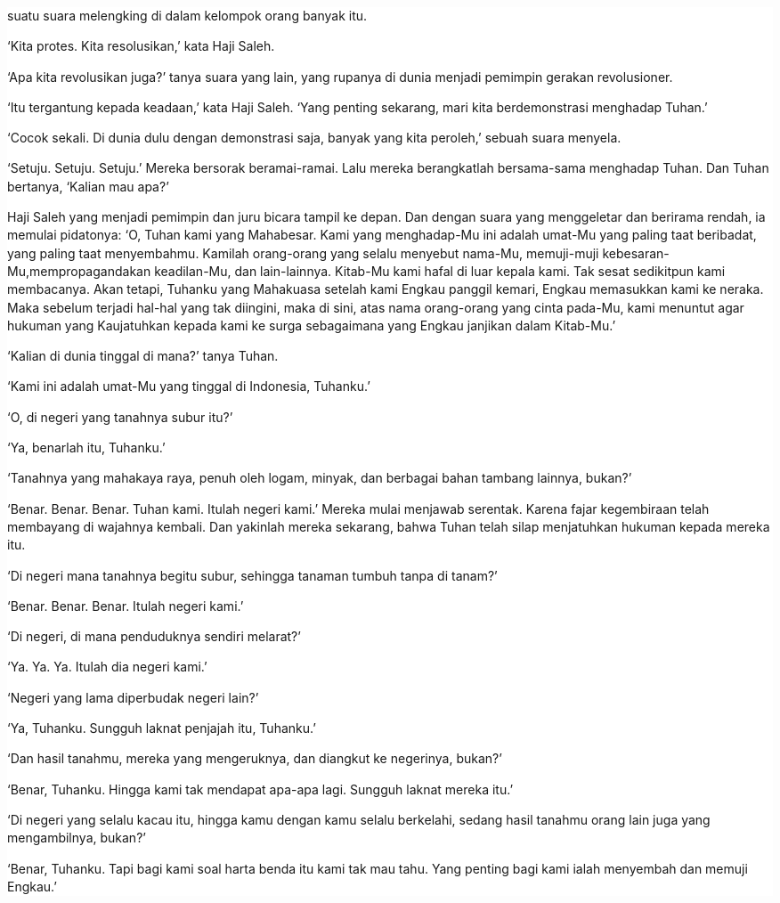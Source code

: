 suatu suara melengking di dalam kelompok orang banyak itu.

‘Kita protes. Kita resolusikan,’ kata Haji Saleh.

‘Apa kita revolusikan juga?’ tanya suara yang lain, yang rupanya di dunia menjadi pemimpin gerakan revolusioner.

‘Itu tergantung kepada keadaan,’ kata Haji Saleh. ‘Yang penting sekarang, mari kita berdemonstrasi menghadap Tuhan.’

‘Cocok sekali. Di dunia dulu dengan demonstrasi saja, banyak yang kita peroleh,’ sebuah suara menyela.

‘Setuju. Setuju. Setuju.’ Mereka bersorak beramai-ramai. Lalu mereka berangkatlah bersama-sama menghadap Tuhan. Dan Tuhan bertanya, ‘Kalian mau apa?’

Haji Saleh yang menjadi pemimpin dan juru bicara tampil ke depan. Dan dengan suara yang menggeletar dan berirama rendah, ia memulai pidatonya: ‘O, Tuhan kami yang Mahabesar. Kami yang menghadap-Mu ini adalah umat-Mu yang paling taat beribadat, yang paling taat menyembahmu. Kamilah orang-orang yang selalu menyebut nama-Mu, memuji-muji kebesaran-Mu,mempropagandakan keadilan-Mu, dan lain-lainnya. Kitab-Mu kami hafal di luar kepala kami. Tak sesat sedikitpun kami membacanya. Akan tetapi, Tuhanku yang Mahakuasa setelah kami Engkau panggil kemari, Engkau memasukkan kami ke neraka. Maka sebelum terjadi hal-hal yang tak diingini, maka di sini, atas nama orang-orang yang cinta pada-Mu, kami menuntut agar hukuman yang Kaujatuhkan kepada kami ke surga sebagaimana yang Engkau janjikan dalam Kitab-Mu.’

‘Kalian di dunia tinggal di mana?’ tanya Tuhan.

‘Kami ini adalah umat-Mu yang tinggal di Indonesia, Tuhanku.’

‘O, di negeri yang tanahnya subur itu?’

‘Ya, benarlah itu, Tuhanku.’

‘Tanahnya yang mahakaya raya, penuh oleh logam, minyak, dan berbagai bahan tambang lainnya, bukan?’

‘Benar. Benar. Benar. Tuhan kami. Itulah negeri kami.’ Mereka mulai menjawab serentak. Karena fajar kegembiraan telah membayang di wajahnya kembali. Dan yakinlah mereka sekarang, bahwa Tuhan telah silap menjatuhkan hukuman kepada mereka itu.

‘Di negeri mana tanahnya begitu subur, sehingga tanaman tumbuh tanpa di tanam?’

‘Benar. Benar. Benar. Itulah negeri kami.’

‘Di negeri, di mana penduduknya sendiri melarat?’

‘Ya. Ya. Ya. Itulah dia negeri kami.’

‘Negeri yang lama diperbudak negeri lain?’

‘Ya, Tuhanku. Sungguh laknat penjajah itu, Tuhanku.’

‘Dan hasil tanahmu, mereka yang mengeruknya, dan diangkut ke negerinya, bukan?’

‘Benar, Tuhanku. Hingga kami tak mendapat apa-apa lagi. Sungguh laknat mereka itu.’

‘Di negeri yang selalu kacau itu, hingga kamu dengan kamu selalu berkelahi, sedang hasil tanahmu orang lain juga yang mengambilnya, bukan?’

‘Benar, Tuhanku. Tapi bagi kami soal harta benda itu kami tak mau tahu. Yang penting bagi kami ialah menyembah dan memuji Engkau.’
